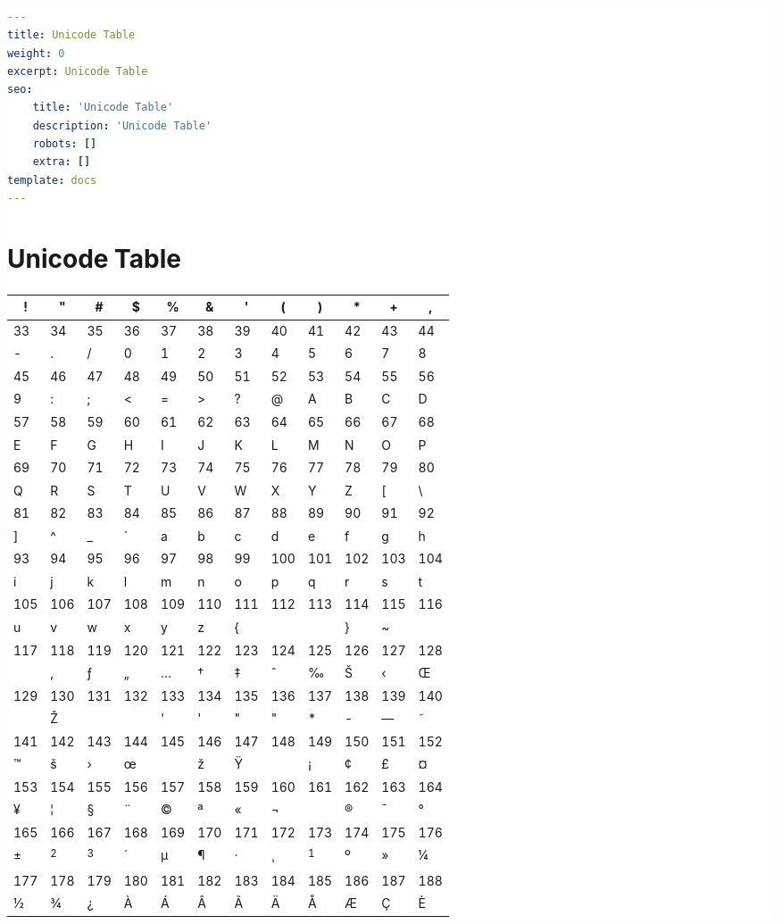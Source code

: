 ```yaml
---
title: Unicode Table
weight: 0
excerpt: Unicode Table
seo:
    title: 'Unicode Table'
    description: 'Unicode Table'
    robots: []
    extra: []
template: docs
---
```


#  Unicode Table

| !                                                         | "      | #         | $         | %         | &         | '         | (         | )         | *         | +         | ,         |
|-----------------------------------------------------------|--------|-----------|-----------|-----------|-----------|-----------|-----------|-----------|-----------|-----------|-----------|
| 33                                                        | 34     | 35        | 36        | 37        | 38        | 39        | 40        | 41        | 42        | 43        | 44        |
| -                                                         | .      | /         | 0         | 1         | 2         | 3         | 4         | 5         | 6         | 7         | 8         |
| 45                                                        | 46     | 47        | 48        | 49        | 50        | 51        | 52        | 53        | 54        | 55        | 56        |
| 9                                                         | :      | ;         | <         | =         | >         | ?         | @         | A         | B         | C         | D         |
| 57                                                        | 58     | 59        | 60        | 61        | 62        | 63        | 64        | 65        | 66        | 67        | 68        |
| E                                                         | F      | G         | H         | I         | J         | K         | L         | M         | N         | O         | P         |
| 69                                                        | 70     | 71        | 72        | 73        | 74        | 75        | 76        | 77        | 78        | 79        | 80        |
| Q                                                         | R      | S         | T         | U         | V         | W         | X         | Y         | Z         | [         | \         |
| 81                                                        | 82     | 83        | 84        | 85        | 86        | 87        | 88        | 89        | 90        | 91        | 92        |
| ]                                                         | ^      | _         | `         | a         | b         | c         | d         | e         | f         | g         | h         |
| 93                                                        | 94     | 95        | 96        | 97        | 98        | 99        | 100       | 101       | 102       | 103       | 104       |
| i                                                         | j      | k         | l         | m         | n         | o         | p         | q         | r         | s         | t         |
| 105                                                       | 106    | 107       | 108       | 109       | 110       | 111       | 112       | 113       | 114       | 115       | 116       |
| u                                                         | v      | w         | x         | y         | z         | {         | |         | }         | ~         |          | &euro;         |
| 117                                                       | 118    | 119       | 120       | 121       | 122       | 123       | 124       | 125       | 126       | 127       | 128       |
|                                                          | ‚      | ƒ         | „         | …         | †         | ‡         | ˆ         | ‰         | Š         | ‹         | Œ         |
| 129                                                       | 130    | 131       | 132       | 133       | 134       | 135       | 136       | 137       | 138       | 139       | 140       |
|                                                          | Ž      |          |          | '         | '         | "         | "         | *         | -         | —         | ˜         |
| 141                                                       | 142    | 143       | 144       | 145       | 146       | 147       | 148       | 149       | 150       | 151       | 152       |
| &trade;                                                         | š      | ›         | œ         |          | ž         | Ÿ         |           | ¡         | ¢         | £         | ¤         |
| 153                                                       | 154    | 155       | 156       | 157       | 158       | 159       | 160       | 161       | 162       | 163       | 164       |
| ¥                                                         | ¦      | §         | ¨         | &copy;         | ª         | «         | ¬         | ­         | &reg;         | ¯         | °         |
| 165                                                       | 166    | 167       | 168       | 169       | 170       | 171       | 172       | 173       | 174       | 175       | 176       |
| ±                                                         | <sup>2</sup>      | <sup>3</sup>         | ´         | µ         | ¶         | ·         | ¸         | <sup>1</sup>         | º         | »         | ¼         |
| 177                                                       | 178    | 179       | 180       | 181       | 182       | 183       | 184       | 185       | 186       | 187       | 188       |
| ½                                                         | ¾      | ¿         | À         | Á         | Â         | Ã         | Ä         | Å         | Æ         | Ç         | È         |